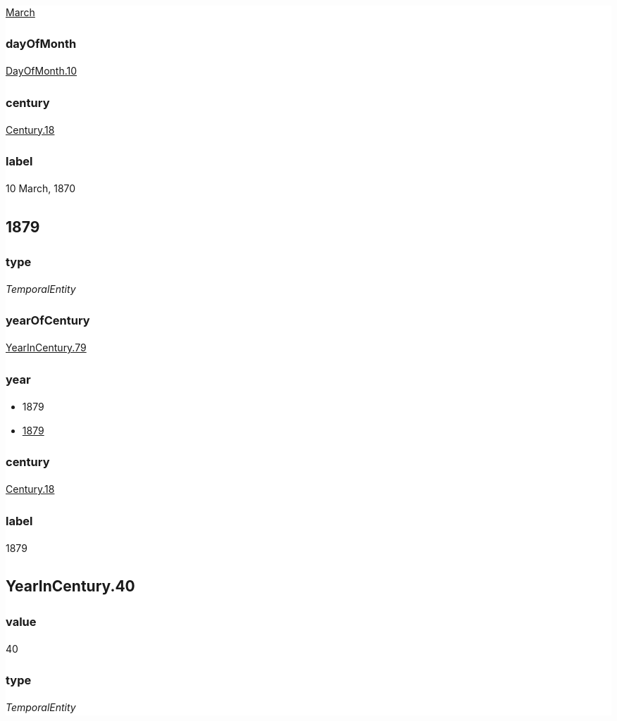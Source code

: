 [March](#March)

### dayOfMonth


[DayOfMonth.10](#DayOfMonth.10)

### century


[Century.18](#Century.18)

### label


10 March, 1870

## 1879

### type


*TemporalEntity*

### yearOfCentury


[YearInCentury.79](#YearInCentury.79)

### year

 - 1879

 - [1879](#1879)

### century


[Century.18](#Century.18)

### label


1879

## YearInCentury.40

### value


40

### type


*TemporalEntity*
